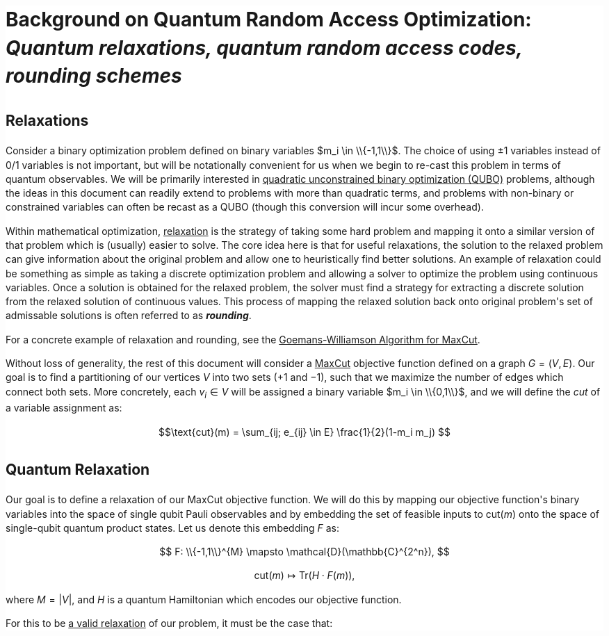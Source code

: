 # Background on Quantum Random Access Optimization:<br> _Quantum relaxations, quantum random access codes, rounding schemes_

## Relaxations

Consider a binary optimization problem defined on binary variables $m_i \in \\{-1,1\\}$. The choice of using $\pm 1$ variables instead of $0/1$ variables is not important, but will be notationally convenient for us when we begin to re-cast this problem in terms of quantum observables. We will be primarily interested in [quadratic unconstrained binary optimization (QUBO)](https://en.wikipedia.org/wiki/Quadratic_unconstrained_binary_optimization) problems, although the ideas in this document can readily extend to problems with more than quadratic terms, and problems with non-binary or constrained variables can often be recast as a QUBO (though this conversion will incur some overhead). 

Within mathematical optimization, [relaxation](https://en.wikipedia.org/wiki/Relaxation_%28approximation%29) is the strategy of taking some hard problem and mapping it onto a similar version of that problem which is (usually) easier to solve. The core idea here is that for useful relaxations, the solution to the relaxed problem can give information about the original problem and allow one to heuristically find better solutions. An example of relaxation could be something as simple as taking a discrete optimization problem and allowing a solver to optimize the problem using continuous variables. Once a solution is obtained for the relaxed problem, the solver must find a strategy for extracting a discrete solution from the relaxed solution of continuous values. This process of mapping the relaxed solution back onto original problem's set of admissable solutions is often referred to as __*rounding*__. 

For a concrete example of relaxation and rounding, see the [Goemans-Williamson Algorithm for MaxCut](https://en.wikipedia.org/wiki/Semidefinite_programming#Example_3_(Goemans%E2%80%93Williamson_max_cut_approximation_algorithm)).


Without loss of generality, the rest of this document will consider a [MaxCut](https://en.wikipedia.org/wiki/Maximum_cut) objective function defined on a graph $G = (V,E)$. Our goal is to find a partitioning of our vertices $V$ into two sets ($+1$ and $-1$), such that we maximize the number of edges which connect both sets. More concretely, each $v_i \in V$ will be assigned a binary variable $m_i \in \\{0,1\\}$, and we will define the *cut* of a variable assignment as:

$$\text{cut}(m) = \sum_{ij; e_{ij} \in E} \frac{1}{2}(1-m_i m_j) $$


## Quantum Relaxation

Our goal is to define a relaxation of our MaxCut objective function. We will do this by mapping our objective function's binary variables into the space of single qubit Pauli observables and by embedding the set of feasible inputs to cut($m$) onto the space of single-qubit quantum product states. Let us denote this embedding $F$ as:


$$ F: \\{-1,1\\}^{M} \mapsto \mathcal{D}(\mathbb{C}^{2^n}), $$

$$ \text{cut}(m) \mapsto \text{Tr}\big(H\cdot F(m)\big), $$

where $M = |V|$, and $H$ is a quantum Hamiltonian which encodes our objective function. 

For this to be [a valid relaxation](https://en.wikipedia.org/wiki/Relaxation_%28approximation%29#Properties) of our problem, it must be the case that:
